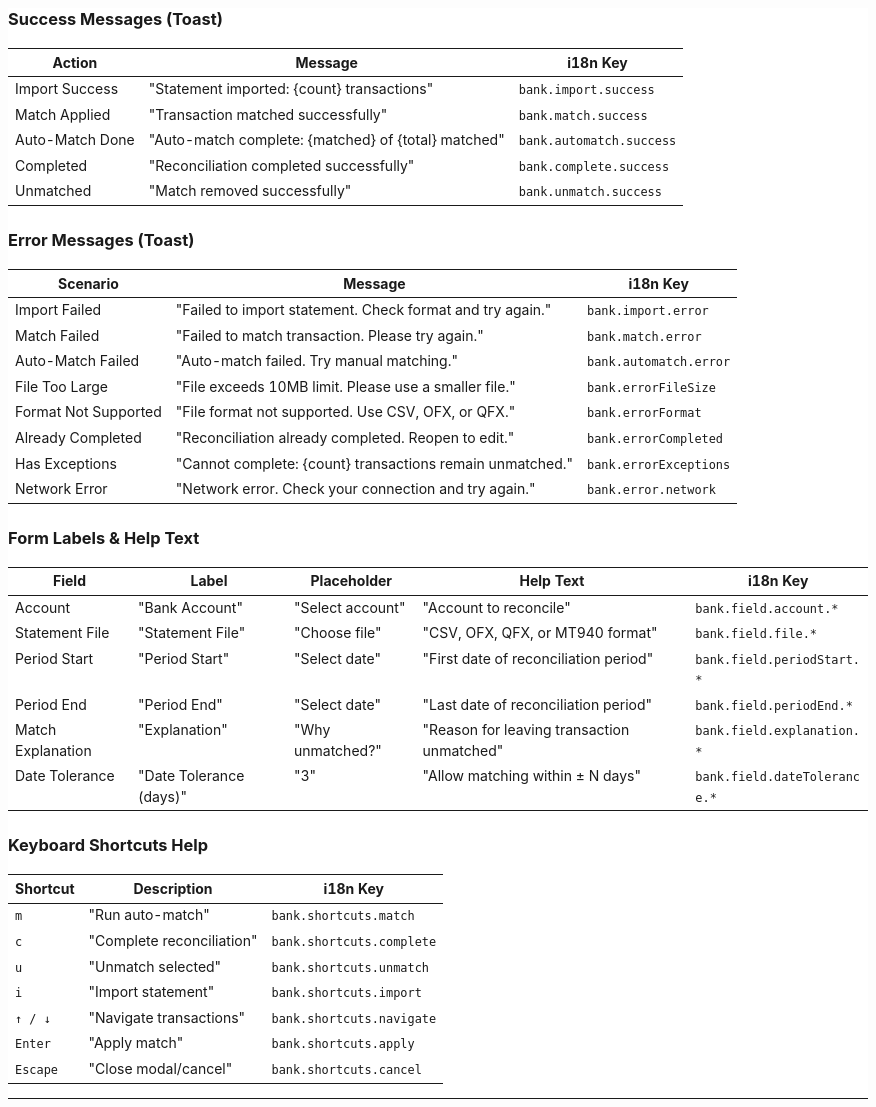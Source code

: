 ### Success Messages (Toast)

| Action          | Message                                             | i18n Key                 |
| --------------- | --------------------------------------------------- | ------------------------ |
| Import Success  | "Statement imported: {count} transactions"          | `bank.import.success`    |
| Match Applied   | "Transaction matched successfully"                  | `bank.match.success`     |
| Auto-Match Done | "Auto-match complete: {matched} of {total} matched" | `bank.automatch.success` |
| Completed       | "Reconciliation completed successfully"             | `bank.complete.success`  |
| Unmatched       | "Match removed successfully"                        | `bank.unmatch.success`   |

### Error Messages (Toast)

| Scenario             | Message                                                   | i18n Key               |
| -------------------- | --------------------------------------------------------- | ---------------------- |
| Import Failed        | "Failed to import statement. Check format and try again." | `bank.import.error`    |
| Match Failed         | "Failed to match transaction. Please try again."          | `bank.match.error`     |
| Auto-Match Failed    | "Auto-match failed. Try manual matching."                 | `bank.automatch.error` |
| File Too Large       | "File exceeds 10MB limit. Please use a smaller file."     | `bank.errorFileSize`   |
| Format Not Supported | "File format not supported. Use CSV, OFX, or QFX."        | `bank.errorFormat`     |
| Already Completed    | "Reconciliation already completed. Reopen to edit."       | `bank.errorCompleted`  |
| Has Exceptions       | "Cannot complete: {count} transactions remain unmatched." | `bank.errorExceptions` |
| Network Error        | "Network error. Check your connection and try again."     | `bank.error.network`   |

### Form Labels & Help Text

| Field             | Label                   | Placeholder      | Help Text                                  | i18n Key                     |
| ----------------- | ----------------------- | ---------------- | ------------------------------------------ | ---------------------------- |
| Account           | "Bank Account"          | "Select account" | "Account to reconcile"                     | `bank.field.account.*`       |
| Statement File    | "Statement File"        | "Choose file"    | "CSV, OFX, QFX, or MT940 format"           | `bank.field.file.*`          |
| Period Start      | "Period Start"          | "Select date"    | "First date of reconciliation period"      | `bank.field.periodStart.*`   |
| Period End        | "Period End"            | "Select date"    | "Last date of reconciliation period"       | `bank.field.periodEnd.*`     |
| Match Explanation | "Explanation"           | "Why unmatched?" | "Reason for leaving transaction unmatched" | `bank.field.explanation.*`   |
| Date Tolerance    | "Date Tolerance (days)" | "3"              | "Allow matching within ± N days"           | `bank.field.dateTolerance.*` |

### Keyboard Shortcuts Help

| Shortcut | Description               | i18n Key                  |
| -------- | ------------------------- | ------------------------- |
| `m`      | "Run auto-match"          | `bank.shortcuts.match`    |
| `c`      | "Complete reconciliation" | `bank.shortcuts.complete` |
| `u`      | "Unmatch selected"        | `bank.shortcuts.unmatch`  |
| `i`      | "Import statement"        | `bank.shortcuts.import`   |
| `↑ / ↓`  | "Navigate transactions"   | `bank.shortcuts.navigate` |
| `Enter`  | "Apply match"             | `bank.shortcuts.apply`    |
| `Escape` | "Close modal/cancel"      | `bank.shortcuts.cancel`   |

---